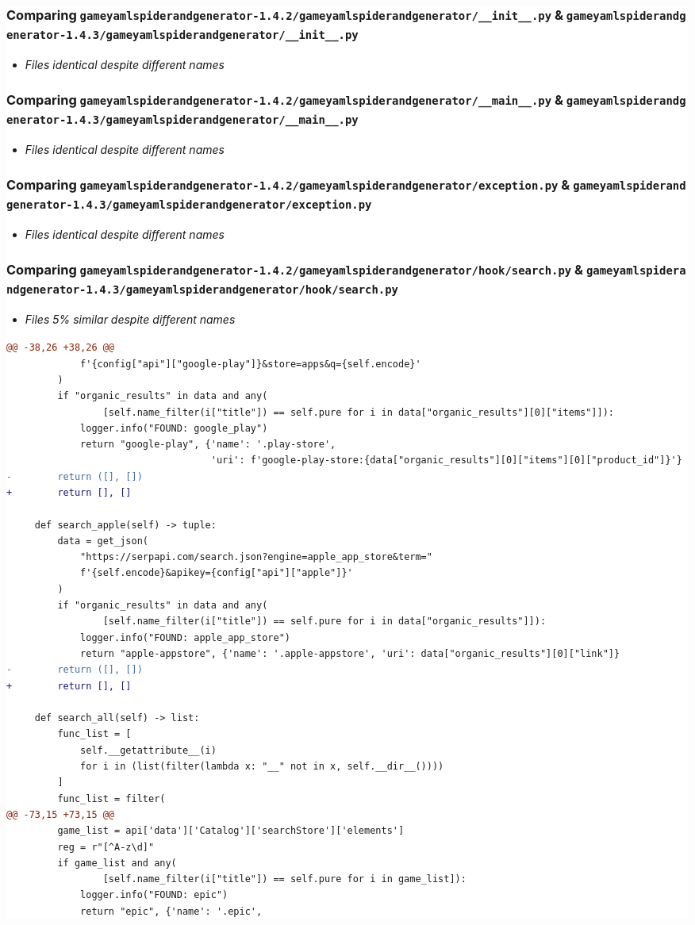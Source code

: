 ### Comparing `gameyamlspiderandgenerator-1.4.2/gameyamlspiderandgenerator/__init__.py` & `gameyamlspiderandgenerator-1.4.3/gameyamlspiderandgenerator/__init__.py`

 * *Files identical despite different names*

### Comparing `gameyamlspiderandgenerator-1.4.2/gameyamlspiderandgenerator/__main__.py` & `gameyamlspiderandgenerator-1.4.3/gameyamlspiderandgenerator/__main__.py`

 * *Files identical despite different names*

### Comparing `gameyamlspiderandgenerator-1.4.2/gameyamlspiderandgenerator/exception.py` & `gameyamlspiderandgenerator-1.4.3/gameyamlspiderandgenerator/exception.py`

 * *Files identical despite different names*

### Comparing `gameyamlspiderandgenerator-1.4.2/gameyamlspiderandgenerator/hook/search.py` & `gameyamlspiderandgenerator-1.4.3/gameyamlspiderandgenerator/hook/search.py`

 * *Files 5% similar despite different names*

```diff
@@ -38,26 +38,26 @@
             f'{config["api"]["google-play"]}&store=apps&q={self.encode}'
         )
         if "organic_results" in data and any(
                 [self.name_filter(i["title"]) == self.pure for i in data["organic_results"][0]["items"]]):
             logger.info("FOUND: google_play")
             return "google-play", {'name': '.play-store',
                                    'uri': f'google-play-store:{data["organic_results"][0]["items"][0]["product_id"]}'}
-        return ([], [])
+        return [], []
 
     def search_apple(self) -> tuple:
         data = get_json(
             "https://serpapi.com/search.json?engine=apple_app_store&term="
             f'{self.encode}&apikey={config["api"]["apple"]}'
         )
         if "organic_results" in data and any(
                 [self.name_filter(i["title"]) == self.pure for i in data["organic_results"]]):
             logger.info("FOUND: apple_app_store")
             return "apple-appstore", {'name': '.apple-appstore', 'uri': data["organic_results"][0]["link"]}
-        return ([], [])
+        return [], []
 
     def search_all(self) -> list:
         func_list = [
             self.__getattribute__(i)
             for i in (list(filter(lambda x: "__" not in x, self.__dir__())))
         ]
         func_list = filter(
@@ -73,15 +73,15 @@
         game_list = api['data']['Catalog']['searchStore']['elements']
         reg = r"[^A-z\d]"
         if game_list and any(
                 [self.name_filter(i["title"]) == self.pure for i in game_list]):
             logger.info("FOUND: epic")
             return "epic", {'name': '.epic',
```
